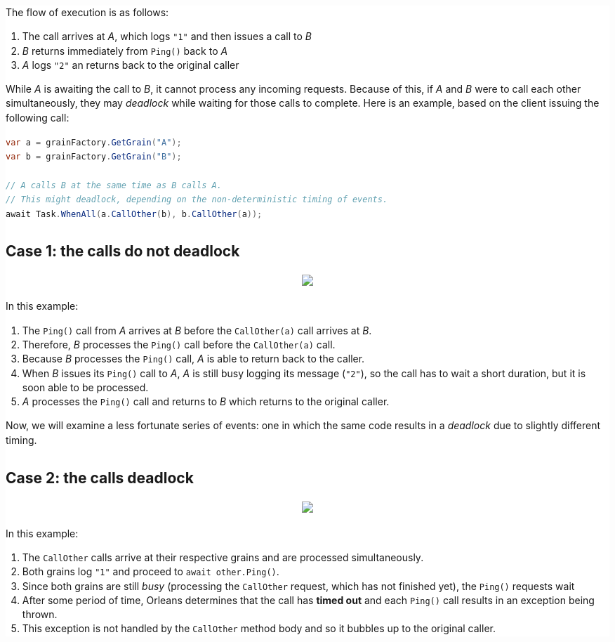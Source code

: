 The flow of execution is as follows:

1. The call arrives at *A*, which logs `"1"` and then issues a call to *B*
1. *B* returns immediately from `Ping()` back to *A*
1. *A* logs `"2"` an returns back to the original caller

While *A* is awaiting the call to *B*, it cannot process any incoming requests.
Because of this, if *A* and *B* were to call each other simultaneously, they may *deadlock* while waiting for those calls to complete.
Here is an example, based on the client issuing the following call:

``` csharp
var a = grainFactory.GetGrain("A");
var b = grainFactory.GetGrain("B");

// A calls B at the same time as B calls A.
// This might deadlock, depending on the non-deterministic timing of events.
await Task.WhenAll(a.CallOther(b), b.CallOther(a));
```

## Case 1: the calls do not deadlock

<p align="center">
    <img src="~/images/scheduling_8.png" />
</p>

In this example:

1. The `Ping()` call from *A* arrives at *B* before the `CallOther(a)` call arrives at *B*.
1. Therefore, *B* processes the `Ping()` call before the `CallOther(a)` call.
1. Because *B* processes the `Ping()` call, *A* is able to return back to the caller.
1. When *B* issues its `Ping()` call to *A*, *A* is still busy logging its message (`"2"`), so the call has to wait a short duration,
but it is soon able to be processed.
1. *A* processes the `Ping()` call and returns to *B* which returns to the original caller.

Now, we will examine a less fortunate series of events: one in which the same code results in a *deadlock* due to slightly different timing.

## Case 2: the calls deadlock

<p align="center">
    <img src="~/images/scheduling_5.png" />
</p>

In this example:

1. The `CallOther` calls arrive at their respective grains and are processed simultaneously.
1. Both grains log `"1"` and proceed to `await other.Ping()`.
1. Since both grains are still *busy* (processing the `CallOther` request, which has not finished yet), the `Ping()` requests wait
1. After some period of time, Orleans determines that the call has **timed out** and each `Ping()` call results in an exception being thrown.
1. This exception is not handled by the `CallOther` method body and so it bubbles up to the original caller.
